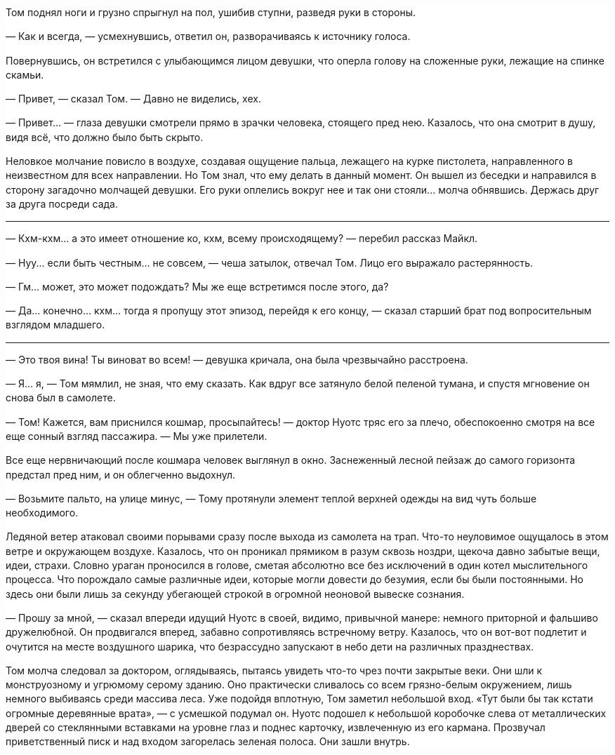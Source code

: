 Том поднял ноги и грузно спрыгнул на пол, ушибив ступни, разведя руки в стороны. 

— Как и всегда, — усмехнувшись, ответил он, разворачиваясь к источнику голоса.  

Повернувшись, он встретился с улыбающимся лицом девушки, что оперла голову на сложенные руки, лежащие на спинке скамьи. 

— Привет, — сказал Том. — Давно не виделись, хех. 

— Привет... — глаза девушки смотрели прямо в зрачки человека, стоящего пред нею. Казалось, что она смотрит в душу, видя всё, что должно было быть скрыто. 

Неловкое молчание повисло в воздухе, создавая ощущение пальца, лежащего на курке пистолета, направленного в неизвестном для всех направлении. Но Том знал, что ему делать в данный момент. Он вышел из беседки и направился в сторону загадочно молчащей девушки. Его руки оплелись вокруг нее и так они стояли... молча обнявшись. Держась друг за друга посреди сада.

***

— Кхм-кхм... а это имеет отношение ко, кхм, всему происходящему? — перебил рассказ Майкл. 

— Нуу... если быть честным... не совсем, — чеша затылок, отвечал Том. Лицо его выражало растерянность.

— Гм... может, это может подождать? Мы же еще встретимся после этого, да?

— Да... конечно... кхм... тогда я пропущу этот эпизод, перейдя к его концу, — сказал старший брат под вопросительным взглядом младшего.

***

— Это твоя вина! Ты виноват во всем! — девушка кричала, она была чрезвычайно расстроена.

— Я... я, — Том мямлил, не зная, что ему сказать. Как вдруг все затянуло белой пеленой тумана, и спустя мгновение он снова был в самолете.

— Том! Кажется, вам приснился кошмар, просыпайтесь! — доктор Нуотс тряс его за плечо, обеспокоенно смотря на все еще сонный взгляд пассажира.  — Мы уже прилетели.

Все еще нервничающий после кошмара человек выглянул в окно. Заснеженный лесной пейзаж до самого горизонта предстал пред ним, и он облегченно выдохнул. 

— Возьмите пальто, на улице минус, — Тому протянули элемент теплой верхней одежды на вид чуть больше необходимого. 

Ледяной ветер атаковал своими порывами сразу после выхода из самолета на трап. Что-то неуловимое ощущалось в этом ветре и окружающем воздухе. Казалось, что он проникал прямиком в разум сквозь ноздри, щекоча давно забытые вещи, идеи, страхи. Словно ураган проносился в голове, сметая абсолютно все без исключений в один котел мыслительного процесса. Что порождало самые различные идеи, которые могли довести до безумия, если бы были постоянными. Но здесь они были лишь за секунду убегающей строкой в огромной неоновой вывеске сознания. 

— Прошу за мной, — сказал впереди идущий Нуотс в своей, видимо, привычной манере: немного приторной и фальшиво дружелюбной. Он продвигался вперед, забавно сопротивляясь встречному ветру. Казалось, что он вот-вот подлетит и очутится на месте воздушного шарика, что безрассудно запускают в небо дети на различных празднествах. 

Том молча следовал за доктором, оглядываясь, пытаясь увидеть что-то чрез почти закрытые веки. Они шли к монструозному и угрюмому серому зданию. Оно практически сливалось со всем грязно-белым окружением, лишь немного выбиваясь среди массива леса. Уже подойдя вплотную, Том заметил небольшой вход. «Тут были бы так кстати огромные деревянные врата», — с усмешкой подумал он. Нуотс подошел к небольшой коробочке слева от металлических дверей со стеклянными вставками на уровне глаз и поднес карточку, извлеченную из его кармана. Прозвучал приветственный писк и над входом загорелась зеленая полоса. Они зашли внутрь. 
